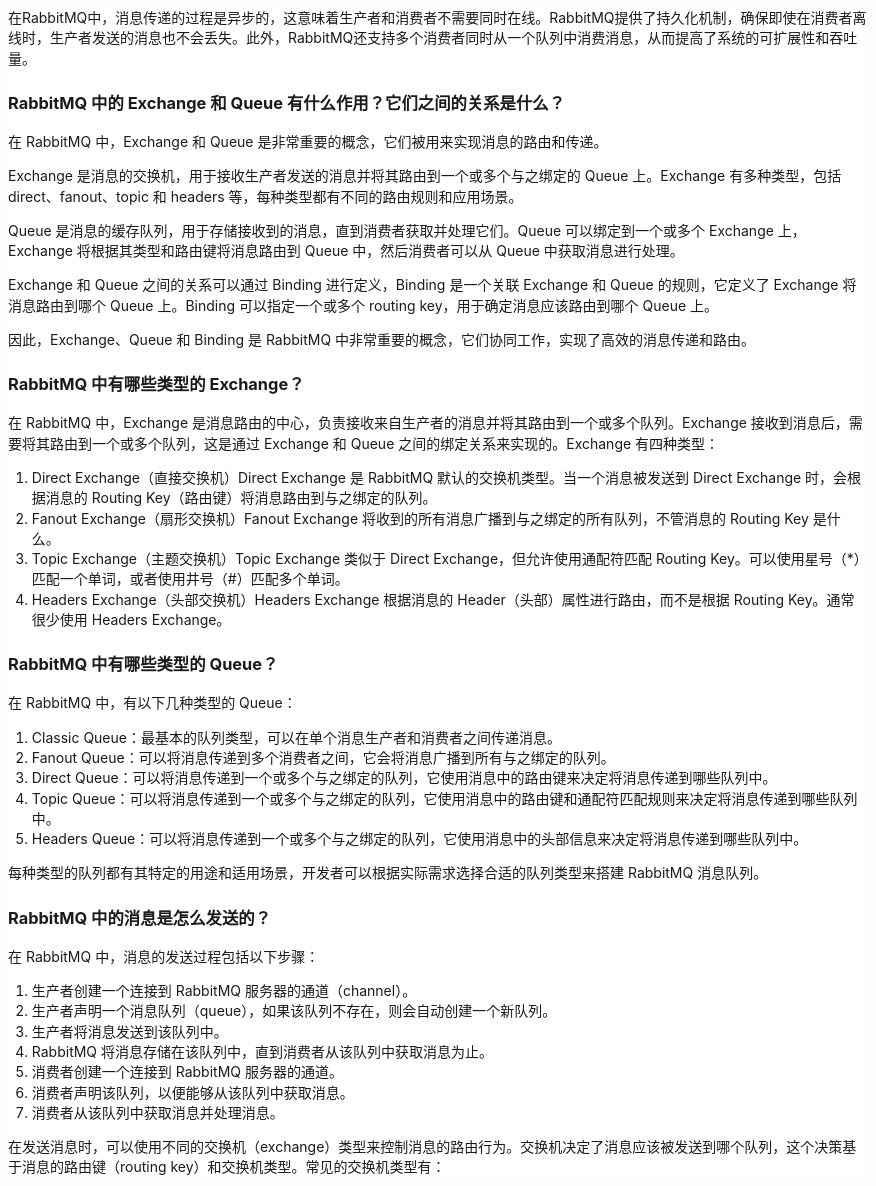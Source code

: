 在RabbitMQ中，消息传递的过程是异步的，这意味着生产者和消费者不需要同时在线。RabbitMQ提供了持久化机制，确保即使在消费者离线时，生产者发送的消息也不会丢失。此外，RabbitMQ还支持多个消费者同时从一个队列中消费消息，从而提高了系统的可扩展性和吞吐量。

### RabbitMQ 中的 Exchange 和 Queue 有什么作用？它们之间的关系是什么？

在 RabbitMQ 中，Exchange 和 Queue 是非常重要的概念，它们被用来实现消息的路由和传递。

Exchange 是消息的交换机，用于接收生产者发送的消息并将其路由到一个或多个与之绑定的 Queue 上。Exchange 有多种类型，包括 direct、fanout、topic 和 headers 等，每种类型都有不同的路由规则和应用场景。

Queue 是消息的缓存队列，用于存储接收到的消息，直到消费者获取并处理它们。Queue 可以绑定到一个或多个 Exchange 上，Exchange 将根据其类型和路由键将消息路由到 Queue 中，然后消费者可以从 Queue 中获取消息进行处理。

Exchange 和 Queue 之间的关系可以通过 Binding 进行定义，Binding 是一个关联 Exchange 和 Queue 的规则，它定义了 Exchange 将消息路由到哪个 Queue 上。Binding 可以指定一个或多个 routing key，用于确定消息应该路由到哪个 Queue 上。

因此，Exchange、Queue 和 Binding 是 RabbitMQ 中非常重要的概念，它们协同工作，实现了高效的消息传递和路由。

### RabbitMQ 中有哪些类型的 Exchange？

在 RabbitMQ 中，Exchange 是消息路由的中心，负责接收来自生产者的消息并将其路由到一个或多个队列。Exchange 接收到消息后，需要将其路由到一个或多个队列，这是通过 Exchange 和 Queue 之间的绑定关系来实现的。Exchange 有四种类型：

1. Direct Exchange（直接交换机）Direct Exchange 是 RabbitMQ 默认的交换机类型。当一个消息被发送到 Direct Exchange 时，会根据消息的 Routing Key（路由键）将消息路由到与之绑定的队列。
2. Fanout Exchange（扇形交换机）Fanout Exchange 将收到的所有消息广播到与之绑定的所有队列，不管消息的 Routing Key 是什么。
3. Topic Exchange（主题交换机）Topic Exchange 类似于 Direct Exchange，但允许使用通配符匹配 Routing Key。可以使用星号（*）匹配一个单词，或者使用井号（#）匹配多个单词。
4. Headers Exchange（头部交换机）Headers Exchange 根据消息的 Header（头部）属性进行路由，而不是根据 Routing Key。通常很少使用 Headers Exchange。

### RabbitMQ 中有哪些类型的 Queue？

在 RabbitMQ 中，有以下几种类型的 Queue：

1. Classic Queue：最基本的队列类型，可以在单个消息生产者和消费者之间传递消息。
2. Fanout Queue：可以将消息传递到多个消费者之间，它会将消息广播到所有与之绑定的队列。
3. Direct Queue：可以将消息传递到一个或多个与之绑定的队列，它使用消息中的路由键来决定将消息传递到哪些队列中。
4. Topic Queue：可以将消息传递到一个或多个与之绑定的队列，它使用消息中的路由键和通配符匹配规则来决定将消息传递到哪些队列中。
5. Headers Queue：可以将消息传递到一个或多个与之绑定的队列，它使用消息中的头部信息来决定将消息传递到哪些队列中。

每种类型的队列都有其特定的用途和适用场景，开发者可以根据实际需求选择合适的队列类型来搭建 RabbitMQ 消息队列。

### RabbitMQ 中的消息是怎么发送的？

在 RabbitMQ 中，消息的发送过程包括以下步骤：

1. 生产者创建一个连接到 RabbitMQ 服务器的通道（channel）。
2. 生产者声明一个消息队列（queue），如果该队列不存在，则会自动创建一个新队列。
3. 生产者将消息发送到该队列中。
4. RabbitMQ 将消息存储在该队列中，直到消费者从该队列中获取消息为止。
5. 消费者创建一个连接到 RabbitMQ 服务器的通道。
6. 消费者声明该队列，以便能够从该队列中获取消息。
7. 消费者从该队列中获取消息并处理消息。

在发送消息时，可以使用不同的交换机（exchange）类型来控制消息的路由行为。交换机决定了消息应该被发送到哪个队列，这个决策基于消息的路由键（routing key）和交换机类型。常见的交换机类型有：
